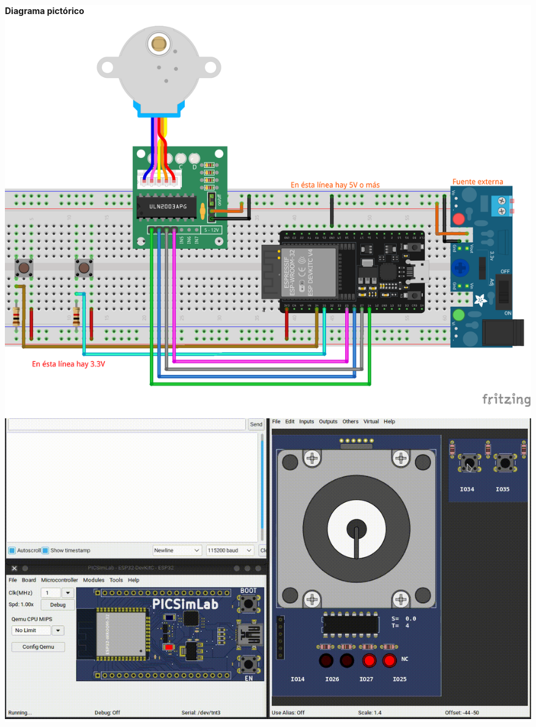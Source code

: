 **Diagrama pictórico**

![motor pap](../assets/schematic/motor_pap.png)

![motor pap gif](../assets/videos/motor_pap.gif)
